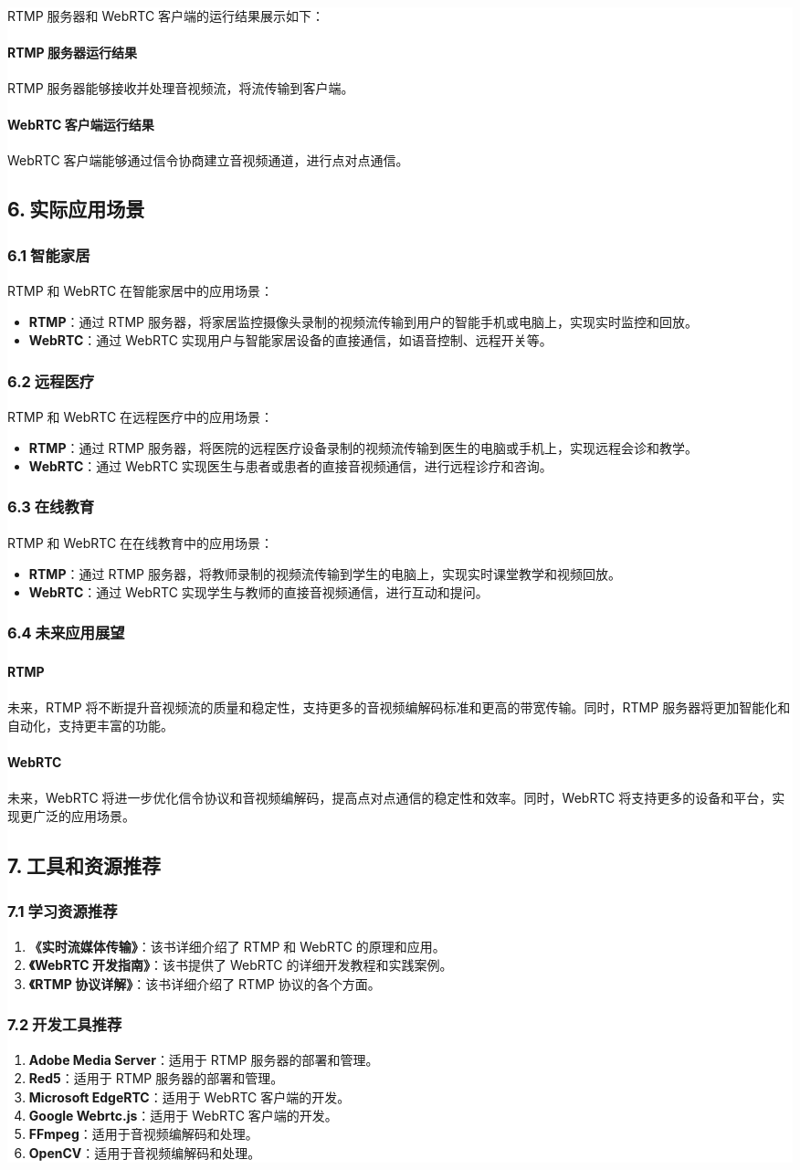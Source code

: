 RTMP 服务器和 WebRTC 客户端的运行结果展示如下：

#### RTMP 服务器运行结果

RTMP 服务器能够接收并处理音视频流，将流传输到客户端。

#### WebRTC 客户端运行结果

WebRTC 客户端能够通过信令协商建立音视频通道，进行点对点通信。

## 6. 实际应用场景

### 6.1 智能家居

RTMP 和 WebRTC 在智能家居中的应用场景：

- **RTMP**：通过 RTMP 服务器，将家居监控摄像头录制的视频流传输到用户的智能手机或电脑上，实现实时监控和回放。
- **WebRTC**：通过 WebRTC 实现用户与智能家居设备的直接通信，如语音控制、远程开关等。

### 6.2 远程医疗

RTMP 和 WebRTC 在远程医疗中的应用场景：

- **RTMP**：通过 RTMP 服务器，将医院的远程医疗设备录制的视频流传输到医生的电脑或手机上，实现远程会诊和教学。
- **WebRTC**：通过 WebRTC 实现医生与患者或患者的直接音视频通信，进行远程诊疗和咨询。

### 6.3 在线教育

RTMP 和 WebRTC 在在线教育中的应用场景：

- **RTMP**：通过 RTMP 服务器，将教师录制的视频流传输到学生的电脑上，实现实时课堂教学和视频回放。
- **WebRTC**：通过 WebRTC 实现学生与教师的直接音视频通信，进行互动和提问。

### 6.4 未来应用展望

#### RTMP

未来，RTMP 将不断提升音视频流的质量和稳定性，支持更多的音视频编解码标准和更高的带宽传输。同时，RTMP 服务器将更加智能化和自动化，支持更丰富的功能。

#### WebRTC

未来，WebRTC 将进一步优化信令协议和音视频编解码，提高点对点通信的稳定性和效率。同时，WebRTC 将支持更多的设备和平台，实现更广泛的应用场景。

## 7. 工具和资源推荐

### 7.1 学习资源推荐

1. **《实时流媒体传输》**：该书详细介绍了 RTMP 和 WebRTC 的原理和应用。
2. **《WebRTC 开发指南》**：该书提供了 WebRTC 的详细开发教程和实践案例。
3. **《RTMP 协议详解》**：该书详细介绍了 RTMP 协议的各个方面。

### 7.2 开发工具推荐

1. **Adobe Media Server**：适用于 RTMP 服务器的部署和管理。
2. **Red5**：适用于 RTMP 服务器的部署和管理。
3. **Microsoft EdgeRTC**：适用于 WebRTC 客户端的开发。
4. **Google Webrtc.js**：适用于 WebRTC 客户端的开发。
5. **FFmpeg**：适用于音视频编解码和处理。
6. **OpenCV**：适用于音视频编解码和处理。
